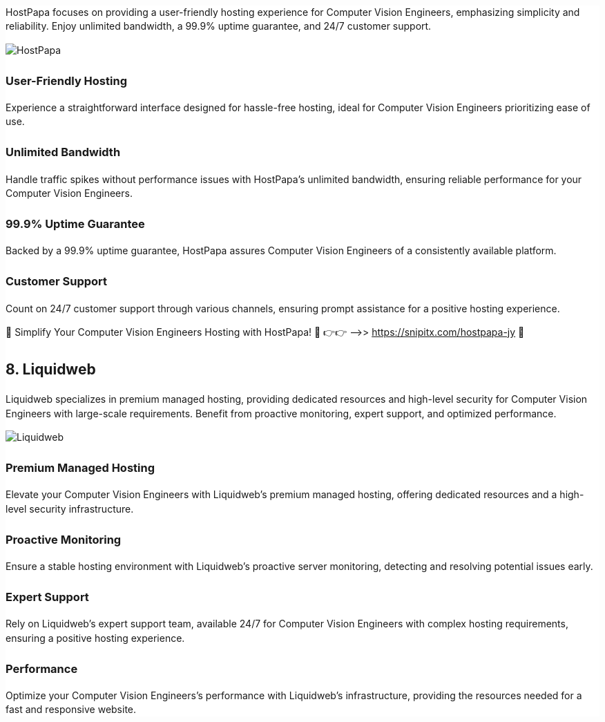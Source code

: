 HostPapa focuses on providing a user-friendly hosting experience for Computer Vision Engineers, emphasizing simplicity and reliability. Enjoy unlimited bandwidth, a 99.9% uptime guarantee, and 24/7 customer support.

![HostPapa](https://i.imgur.com/ouDTkvl.jpeg "HostPapa Hosting")

### User-Friendly Hosting
Experience a straightforward interface designed for hassle-free hosting, ideal for Computer Vision Engineers prioritizing ease of use.

### Unlimited Bandwidth
Handle traffic spikes without performance issues with HostPapa’s unlimited bandwidth, ensuring reliable performance for your Computer Vision Engineers.

### 99.9% Uptime Guarantee
Backed by a 99.9% uptime guarantee, HostPapa assures Computer Vision Engineers of a consistently available platform.

### Customer Support
Count on 24/7 customer support through various channels, ensuring prompt assistance for a positive hosting experience.

🌈 Simplify Your Computer Vision Engineers Hosting with HostPapa! 🚀
👉👉 -->> https://snipitx.com/hostpapa-jy 🚀

## 8. Liquidweb

Liquidweb specializes in premium managed hosting, providing dedicated resources and high-level security for Computer Vision Engineers with large-scale requirements. Benefit from proactive monitoring, expert support, and optimized performance.

![Liquidweb](https://i.imgur.com/4IvT9SC.jpeg "Liquidweb Hosting")

### Premium Managed Hosting
Elevate your Computer Vision Engineers with Liquidweb’s premium managed hosting, offering dedicated resources and a high-level security infrastructure.

### Proactive Monitoring
Ensure a stable hosting environment with Liquidweb’s proactive server monitoring, detecting and resolving potential issues early.

### Expert Support
Rely on Liquidweb’s expert support team, available 24/7 for Computer Vision Engineers with complex hosting requirements, ensuring a positive hosting experience.

### Performance
Optimize your Computer Vision Engineers’s performance with Liquidweb’s infrastructure, providing the resources needed for a fast and responsive website.
